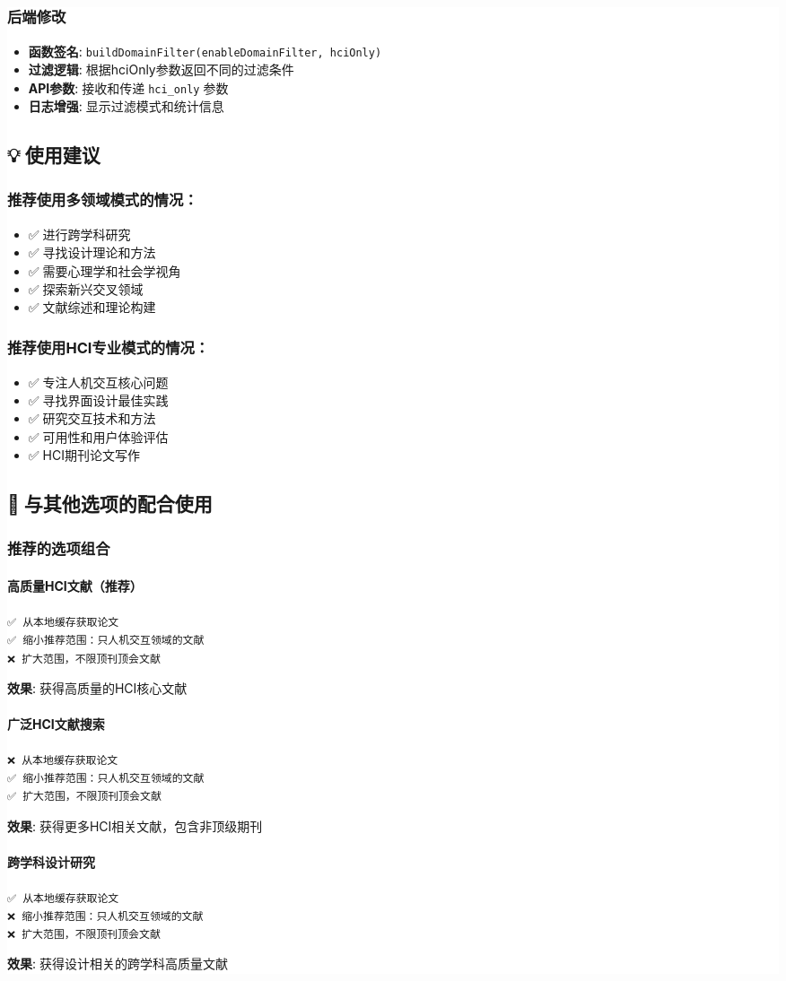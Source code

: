 ### 后端修改  
- **函数签名**: `buildDomainFilter(enableDomainFilter, hciOnly)`
- **过滤逻辑**: 根据hciOnly参数返回不同的过滤条件
- **API参数**: 接收和传递 `hci_only` 参数
- **日志增强**: 显示过滤模式和统计信息

## 💡 使用建议

### 推荐使用多领域模式的情况：
- ✅ 进行跨学科研究
- ✅ 寻找设计理论和方法
- ✅ 需要心理学和社会学视角
- ✅ 探索新兴交叉领域
- ✅ 文献综述和理论构建

### 推荐使用HCI专业模式的情况：
- ✅ 专注人机交互核心问题
- ✅ 寻找界面设计最佳实践
- ✅ 研究交互技术和方法
- ✅ 可用性和用户体验评估
- ✅ HCI期刊论文写作

## 🚀 与其他选项的配合使用

### 推荐的选项组合

#### 高质量HCI文献（推荐）
```
✅ 从本地缓存获取论文
✅ 缩小推荐范围：只人机交互领域的文献  
❌ 扩大范围，不限顶刊顶会文献
```
**效果**: 获得高质量的HCI核心文献

#### 广泛HCI文献搜索
```
❌ 从本地缓存获取论文
✅ 缩小推荐范围：只人机交互领域的文献
✅ 扩大范围，不限顶刊顶会文献
```
**效果**: 获得更多HCI相关文献，包含非顶级期刊

#### 跨学科设计研究
```
✅ 从本地缓存获取论文  
❌ 缩小推荐范围：只人机交互领域的文献
❌ 扩大范围，不限顶刊顶会文献
```
**效果**: 获得设计相关的跨学科高质量文献
